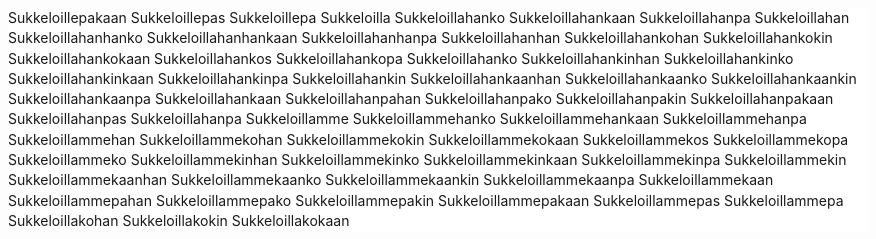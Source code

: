 Sukkeloillepakaan
Sukkeloillepas
Sukkeloillepa
Sukkeloilla
Sukkeloillahanko
Sukkeloillahankaan
Sukkeloillahanpa
Sukkeloillahan
Sukkeloillahanhanko
Sukkeloillahanhankaan
Sukkeloillahanhanpa
Sukkeloillahanhan
Sukkeloillahankohan
Sukkeloillahankokin
Sukkeloillahankokaan
Sukkeloillahankos
Sukkeloillahankopa
Sukkeloillahanko
Sukkeloillahankinhan
Sukkeloillahankinko
Sukkeloillahankinkaan
Sukkeloillahankinpa
Sukkeloillahankin
Sukkeloillahankaanhan
Sukkeloillahankaanko
Sukkeloillahankaankin
Sukkeloillahankaanpa
Sukkeloillahankaan
Sukkeloillahanpahan
Sukkeloillahanpako
Sukkeloillahanpakin
Sukkeloillahanpakaan
Sukkeloillahanpas
Sukkeloillahanpa
Sukkeloillamme
Sukkeloillammehanko
Sukkeloillammehankaan
Sukkeloillammehanpa
Sukkeloillammehan
Sukkeloillammekohan
Sukkeloillammekokin
Sukkeloillammekokaan
Sukkeloillammekos
Sukkeloillammekopa
Sukkeloillammeko
Sukkeloillammekinhan
Sukkeloillammekinko
Sukkeloillammekinkaan
Sukkeloillammekinpa
Sukkeloillammekin
Sukkeloillammekaanhan
Sukkeloillammekaanko
Sukkeloillammekaankin
Sukkeloillammekaanpa
Sukkeloillammekaan
Sukkeloillammepahan
Sukkeloillammepako
Sukkeloillammepakin
Sukkeloillammepakaan
Sukkeloillammepas
Sukkeloillammepa
Sukkeloillakohan
Sukkeloillakokin
Sukkeloillakokaan